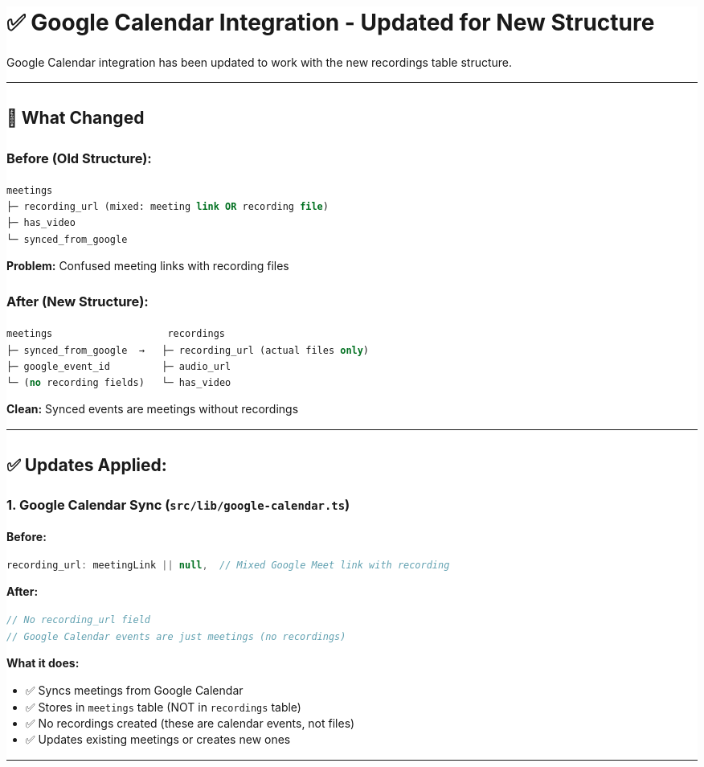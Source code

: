 # ✅ Google Calendar Integration - Updated for New Structure

Google Calendar integration has been updated to work with the new recordings table structure.

---

## 🔄 **What Changed**

### **Before (Old Structure):**
```sql
meetings
├─ recording_url (mixed: meeting link OR recording file)
├─ has_video
└─ synced_from_google
```
**Problem:** Confused meeting links with recording files

### **After (New Structure):**
```sql
meetings                    recordings
├─ synced_from_google  →   ├─ recording_url (actual files only)
├─ google_event_id         ├─ audio_url
└─ (no recording fields)   └─ has_video
```
**Clean:** Synced events are meetings without recordings

---

## ✅ **Updates Applied:**

### **1. Google Calendar Sync** (`src/lib/google-calendar.ts`)

**Before:**
```javascript
recording_url: meetingLink || null,  // Mixed Google Meet link with recording
```

**After:**
```javascript
// No recording_url field
// Google Calendar events are just meetings (no recordings)
```

**What it does:**
- ✅ Syncs meetings from Google Calendar
- ✅ Stores in `meetings` table (NOT in `recordings` table)
- ✅ No recordings created (these are calendar events, not files)
- ✅ Updates existing meetings or creates new ones

---
